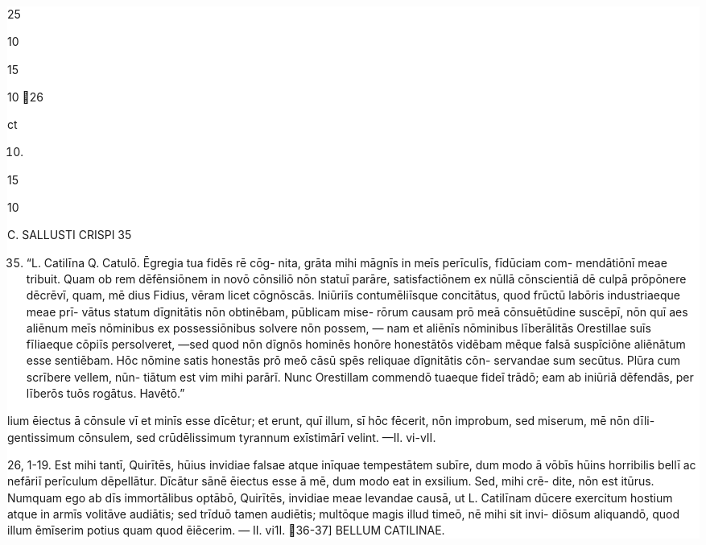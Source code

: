 25

10

15

10
26

ct

10.

15

10

C. SALLUSTI CRISPI 35

35. “L. Catilīna Q. Catulō. Ēgregia tua fidēs rē cōg-
nita, grāta mihi māgnīs in meīs perīculīs, fīdūciam com-
mendātiōnī meae tribuit. Quam ob rem dēfēnsiōnem in
novō cōnsiliō nōn statuī parāre, satisfactiōnem ex nūllā
cōnscientiā dē culpā prōpōnere dēcrēvī, quam, mē dius
Fidius, vēram licet cōgnōscās. Iniūriīs contumēliīsque
concitātus, quod frūctū labōris industriaeque meae prī-
vātus statum dīgnitātis nōn obtinēbam, pūblicam mise-
rōrum causam prō meā cōnsuētūdine suscēpī, nōn quī
aes aliēnum meīs nōminibus ex possessiōnibus solvere
nōn possem, — nam et aliēnīs nōminibus līberālitās
Orestillae suīs fīliaeque cōpiīs persolveret, —sed quod
nōn dīgnōs hominēs honōre honestātōs vidēbam mēque
falsā suspīciōne aliēnātum esse sentiēbam. Hōc nōmine
satis honestās prō meō cāsū spēs reliquae dīgnitātis cōn-
servandae sum secūtus. Plūra cum scrībere vellem, nūn-
tiātum est vim mihi parārī. Nunc Orestillam commendō
tuaeque fideī trādō; eam ab iniūriā dēfendās, per līberōs
tuōs rogātus. Havētō.”

lium ēiectus ā cōnsule vī et minīs esse dīcētur; et erunt, quī
illum, sī hōc fēcerit, nōn improbum, sed miserum, mē nōn dīli-
gentissimum cōnsulem, sed crūdēlissimum tyrannum exīstimārī
velint. —II. vi-vII.

26, 1-19. Est mihi tantī, Quirītēs, hūius invidiae falsae
atque inīquae tempestātem subīre, dum modo ā vōbīs hūins
horribilis bellī ac nefāriī perīculum dēpellātur. Dīcātur sānē
ēiectus esse ā mē, dum modo eat in exsilium. Sed, mihi crē-
dite, nōn est itūrus. Numquam ego ab dīs immortālibus optābō,
Quirītēs, invidiae meae levandae causā, ut L. Catilīnam dūcere
exercitum hostium atque in armīs volitāve audiātis; sed trīduō
tamen audiētis; multōque magis illud timeō, nē mihi sit invi-
diōsum aliquandō, quod illum ēmīserim potius quam quod
ēiēcerim. — II. vi1I.
36-37] BELLUM CATILINAE.
